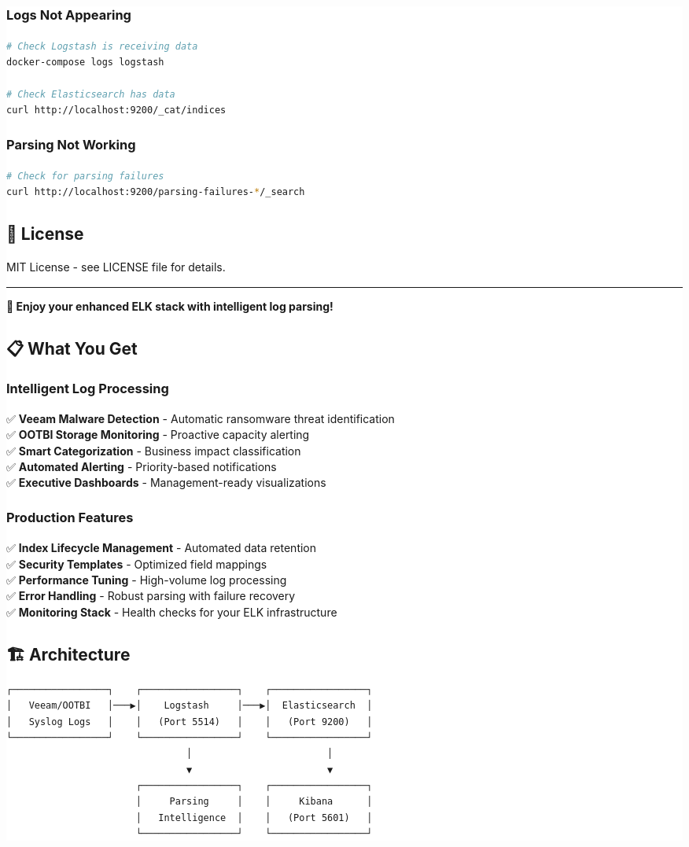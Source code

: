 ### Logs Not Appearing
```bash
# Check Logstash is receiving data
docker-compose logs logstash

# Check Elasticsearch has data
curl http://localhost:9200/_cat/indices
```

### Parsing Not Working
```bash
# Check for parsing failures
curl http://localhost:9200/parsing-failures-*/_search
```

## 📄 License

MIT License - see LICENSE file for details.

---

**🎉 Enjoy your enhanced ELK stack with intelligent log parsing!**

## 📋 What You Get

### **Intelligent Log Processing**
✅ **Veeam Malware Detection** - Automatic ransomware threat identification  
✅ **OOTBI Storage Monitoring** - Proactive capacity alerting  
✅ **Smart Categorization** - Business impact classification  
✅ **Automated Alerting** - Priority-based notifications  
✅ **Executive Dashboards** - Management-ready visualizations  

### **Production Features**
✅ **Index Lifecycle Management** - Automated data retention  
✅ **Security Templates** - Optimized field mappings  
✅ **Performance Tuning** - High-volume log processing  
✅ **Error Handling** - Robust parsing with failure recovery  
✅ **Monitoring Stack** - Health checks for your ELK infrastructure  

## 🏗️ Architecture

```
┌─────────────────┐    ┌─────────────────┐    ┌─────────────────┐
│   Veeam/OOTBI   │───▶│    Logstash     │───▶│  Elasticsearch  │
│   Syslog Logs   │    │   (Port 5514)   │    │   (Port 9200)   │
└─────────────────┘    └─────────────────┘    └─────────────────┘
                                │                        │
                                ▼                        ▼
                       ┌─────────────────┐    ┌─────────────────┐
                       │     Parsing     │    │     Kibana      │
                       │   Intelligence  │    │   (Port 5601)   │
                       └─────────────────┘    └─────────────────┘
```
